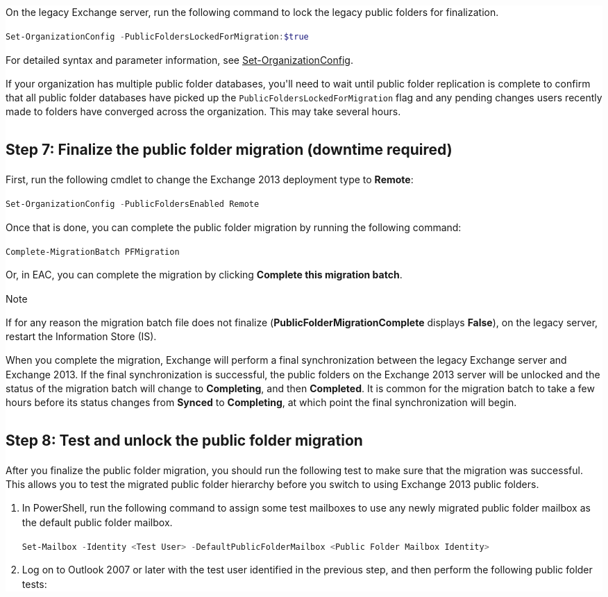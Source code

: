 On the legacy Exchange server, run the following command to lock the legacy public folders for finalization.

```powershell
Set-OrganizationConfig -PublicFoldersLockedForMigration:$true
```

For detailed syntax and parameter information, see [Set-OrganizationConfig](https://docs.microsoft.com/powershell/module/exchange/Set-OrganizationConfig).

If your organization has multiple public folder databases, you'll need to wait until public folder replication is complete to confirm that all public folder databases have picked up the `PublicFoldersLockedForMigration` flag and any pending changes users recently made to folders have converged across the organization. This may take several hours.

## Step 7: Finalize the public folder migration (downtime required)

First, run the following cmdlet to change the Exchange 2013 deployment type to **Remote**:

```powershell
Set-OrganizationConfig -PublicFoldersEnabled Remote
```

Once that is done, you can complete the public folder migration by running the following command:

```powershell
Complete-MigrationBatch PFMigration
```

Or, in EAC, you can complete the migration by clicking **Complete this migration batch**.

> [!NOTE]
> If for any reason the migration batch file does not finalize (<STRONG>PublicFolderMigrationComplete</STRONG> displays <STRONG>False</STRONG>), on the legacy server, restart the Information Store (IS).

When you complete the migration, Exchange will perform a final synchronization between the legacy Exchange server and Exchange 2013. If the final synchronization is successful, the public folders on the Exchange 2013 server will be unlocked and the status of the migration batch will change to **Completing**, and then **Completed**. It is common for the migration batch to take a few hours before its status changes from **Synced** to **Completing**, at which point the final synchronization will begin.

## Step 8: Test and unlock the public folder migration

After you finalize the public folder migration, you should run the following test to make sure that the migration was successful. This allows you to test the migrated public folder hierarchy before you switch to using Exchange 2013 public folders.

1. In PowerShell, run the following command to assign some test mailboxes to use any newly migrated public folder mailbox as the default public folder mailbox.

   ```powershell
   Set-Mailbox -Identity <Test User> -DefaultPublicFolderMailbox <Public Folder Mailbox Identity>
   ```

2. Log on to Outlook 2007 or later with the test user identified in the previous step, and then perform the following public folder tests:
